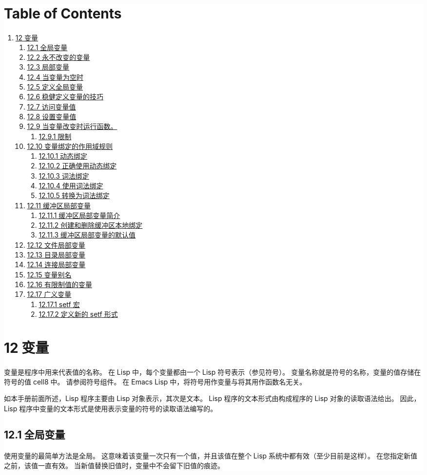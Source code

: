 
# Table of Contents

1.  [12 变量](#orgf8cab50)
    1.  [12.1 全局变量](#org0f5504c)
    2.  [12.2 永不改变的变量](#org7987cfe)
    3.  [12.3 局部变量](#org988d768)
    4.  [12.4 当变量为空时](#org3b3ff2b)
    5.  [12.5 定义全局变量](#orga9add7f)
    6.  [12.6 稳健定义变量的技巧](#org414c25c)
    7.  [12.7 访问变量值](#orga2aeb0b)
    8.  [12.8 设置变量值](#org746a610)
    9.  [12.9 当变量改变时运行函数。](#orgb00b82a)
        1.  [12.9.1 限制](#org219ffff)
    10. [12.10 变量绑定的作用域规则](#orgbd46769)
        1.  [12.10.1 动态绑定](#orgaf5e053)
        2.  [12.10.2 正确使用动态绑定](#orgd234dda)
        3.  [12.10.3 词法绑定](#org18e74bd)
        4.  [12.10.4 使用词法绑定](#orgca5f94a)
        5.  [12.10.5 转换为词法绑定](#orgad1875e)
    11. [12.11 缓冲区局部变量](#orgfeb30e0)
        1.  [12.11.1 缓冲区局部变量简介](#org4149f2c)
        2.  [12.11.2 创建和删除缓冲区本地绑定](#org483c751)
        3.  [12.11.3 缓冲区局部变量的默认值](#orgad0672f)
    12. [12.12 文件局部变量](#org863458a)
    13. [12.13 目录局部变量](#orgc98257e)
    14. [12.14 连接局部变量](#org632ca6b)
    15. [12.15 变量别名](#org7a70eeb)
    16. [12.16 有限制值的变量](#org206d597)
    17. [12.17 广义变量](#orgc44d9ea)
        1.  [12.17.1 setf 宏](#org9790a1d)
        2.  [12.17.2 定义新的 setf 形式](#org381fb01)


<a id="orgf8cab50"></a>

# 12 变量

变量是程序中用来代表值的名称。  在 Lisp 中，每个变量都由一个 Lisp 符号表示（参见符号）。  变量名称就是符号的名称，变量的值存储在符号的值 cell8 中。  请参阅符号组件。  在 Emacs Lisp 中，将符号用作变量与将其用作函数名无关。

如本手册前面所述，Lisp 程序主要由 Lisp 对象表示，其次是文本。  Lisp 程序的文本形式由构成程序的 Lisp 对象的读取语法给出。  因此，Lisp 程序中变量的文本形式是使用表示变量的符号的读取语法编写的。


<a id="org0f5504c"></a>

## 12.1 全局变量

使用变量的最简单方法是全局。  这意味着该变量一次只有一个值，并且该值在整个 Lisp 系统中都有效（至少目前是这样）。  在您指定新值之前，该值一直有效。  当新值替换旧值时，变量中不会留下旧值的痕迹。
